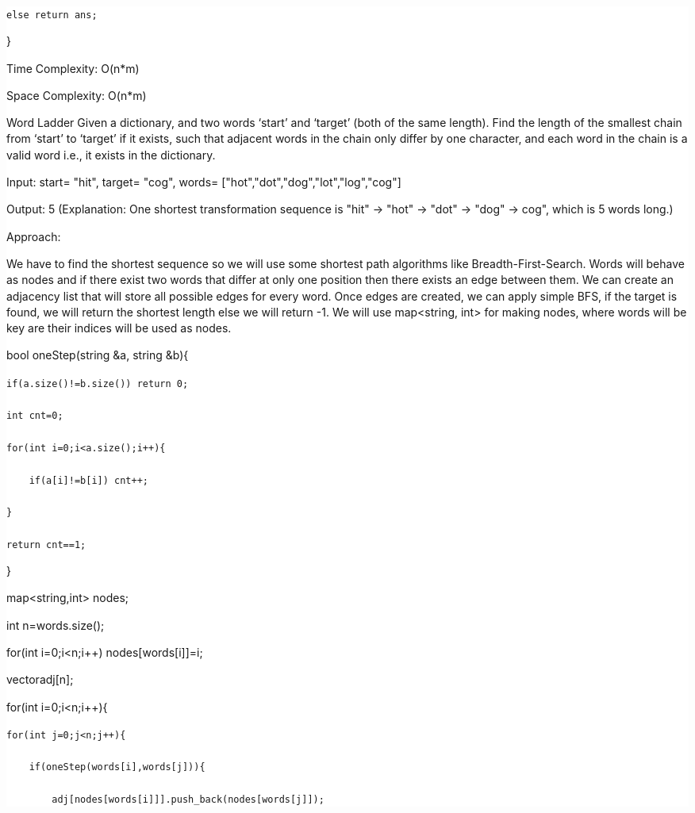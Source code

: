     else return ans;

}



Time Complexity: O(n*m)

Space Complexity: O(n*m)

Word Ladder
Given a dictionary, and two words ‘start’ and ‘target’ (both of the same length). Find the length of the smallest chain from ‘start’ to ‘target’ if it exists, such that adjacent words in the chain only differ by one character, and each word in the chain is a valid word i.e., it exists in the dictionary.

Input: start= "hit", target= "cog", words= ["hot","dot","dog","lot","log","cog"]

Output: 5 (Explanation: One shortest transformation sequence is "hit" -> "hot" -> "dot" -> "dog" -> cog", which is 5 words long.)

Approach:

We have to find the shortest sequence so we will use some shortest path algorithms like Breadth-First-Search. Words will behave as nodes and if there exist two words that differ at only one position then there exists an edge between them. We can create an adjacency list that will store all possible edges for every word. Once edges are created, we can apply simple BFS, if the target is found, we will return the shortest length else we will return -1. We will use map<string, int> for making nodes, where words will be key are their indices will be used as nodes.

bool oneStep(string &a, string &b){

    if(a.size()!=b.size()) return 0;

    int cnt=0;

    for(int i=0;i<a.size();i++){

        if(a[i]!=b[i]) cnt++;

    }

    return cnt==1;

}



map<string,int> nodes;

int n=words.size();

for(int i=0;i<n;i++) nodes[words[i]]=i;

vector<int>adj[n];

for(int i=0;i<n;i++){

    for(int j=0;j<n;j++){

        if(oneStep(words[i],words[j])){

            adj[nodes[words[i]]].push_back(nodes[words[j]]);
